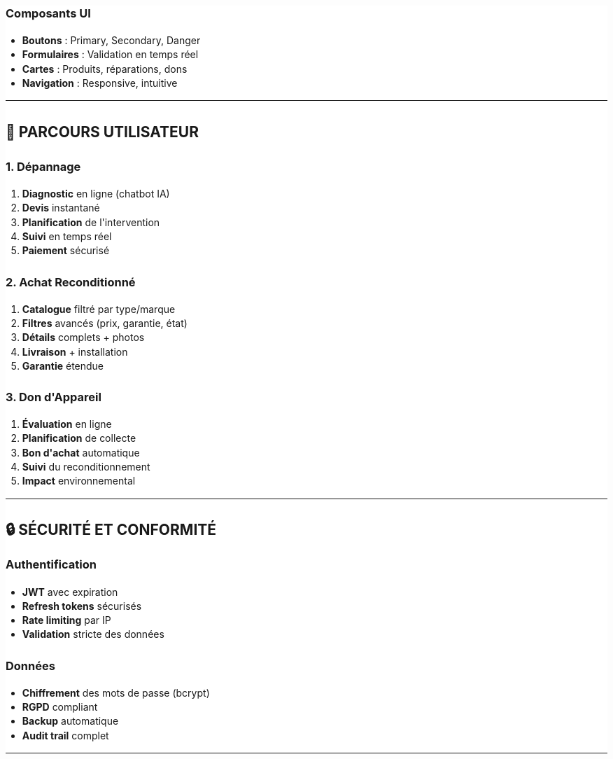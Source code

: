 ### **Composants UI**
- **Boutons** : Primary, Secondary, Danger
- **Formulaires** : Validation en temps réel
- **Cartes** : Produits, réparations, dons
- **Navigation** : Responsive, intuitive

---

## 📱 **PARCOURS UTILISATEUR**

### **1. Dépannage**
1. **Diagnostic** en ligne (chatbot IA)
2. **Devis** instantané
3. **Planification** de l'intervention
4. **Suivi** en temps réel
5. **Paiement** sécurisé

### **2. Achat Reconditionné**
1. **Catalogue** filtré par type/marque
2. **Filtres** avancés (prix, garantie, état)
3. **Détails** complets + photos
4. **Livraison** + installation
5. **Garantie** étendue

### **3. Don d'Appareil**
1. **Évaluation** en ligne
2. **Planification** de collecte
3. **Bon d'achat** automatique
4. **Suivi** du reconditionnement
5. **Impact** environnemental

---

## 🔒 **SÉCURITÉ ET CONFORMITÉ**

### **Authentification**
- **JWT** avec expiration
- **Refresh tokens** sécurisés
- **Rate limiting** par IP
- **Validation** stricte des données

### **Données**
- **Chiffrement** des mots de passe (bcrypt)
- **RGPD** compliant
- **Backup** automatique
- **Audit trail** complet

---
